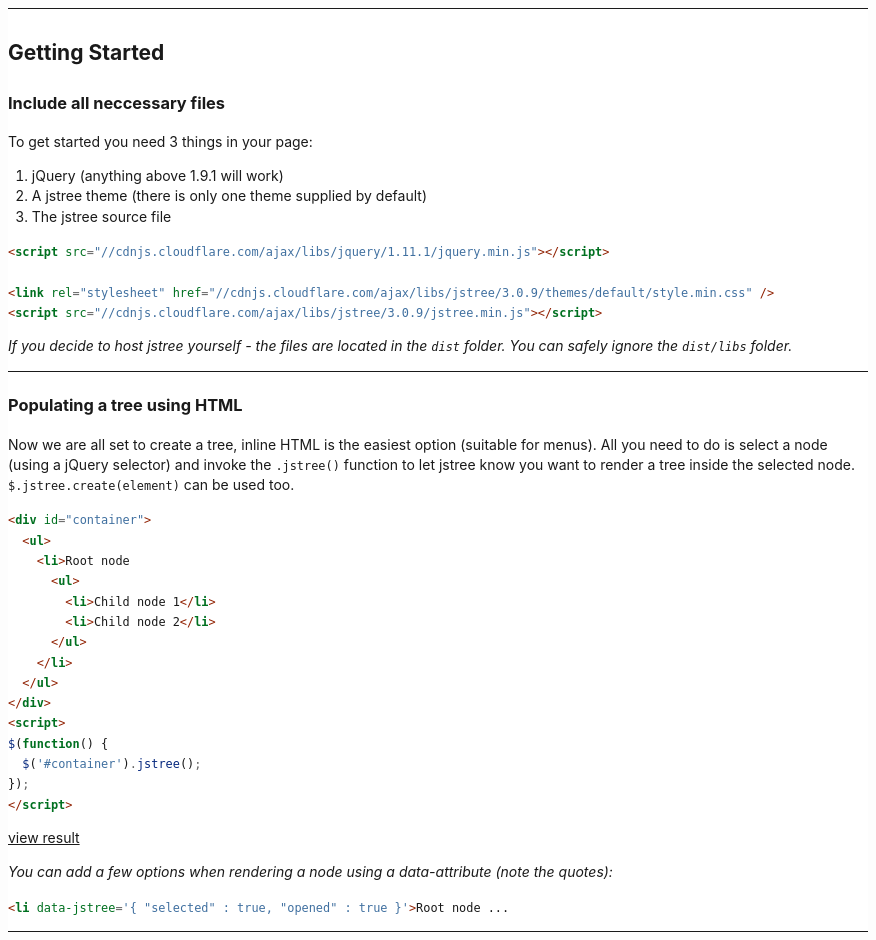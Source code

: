 

---

## Getting Started

### Include all neccessary files
To get started you need 3 things in your page:
 1. jQuery (anything above 1.9.1 will work)
 2. A jstree theme (there is only one theme supplied by default)
 3. The jstree source file

```html
<script src="//cdnjs.cloudflare.com/ajax/libs/jquery/1.11.1/jquery.min.js"></script>

<link rel="stylesheet" href="//cdnjs.cloudflare.com/ajax/libs/jstree/3.0.9/themes/default/style.min.css" />
<script src="//cdnjs.cloudflare.com/ajax/libs/jstree/3.0.9/jstree.min.js"></script>
```

_If you decide to host jstree yourself - the files are located in the `dist` folder. You can safely ignore the `dist/libs` folder._

---

### Populating a tree using HTML

Now we are all set to create a tree, inline HTML is the easiest option (suitable for menus). All you need to do is select a node (using a jQuery selector) and invoke the `.jstree()` function to let jstree know you want to render a tree inside the selected node. `$.jstree.create(element)` can be used too.

```html
<div id="container">
  <ul>
    <li>Root node
      <ul>
        <li>Child node 1</li>
        <li>Child node 2</li>
      </ul>
    </li>
  </ul>
</div>
<script>
$(function() {
  $('#container').jstree();
});
</script>
```

[view result](http://jsfiddle.net/vakata/2kwkh2uL/)

_You can add a few options when rendering a node using a data-attribute (note the quotes):_
```html
<li data-jstree='{ "selected" : true, "opened" : true }'>Root node ...
```

---